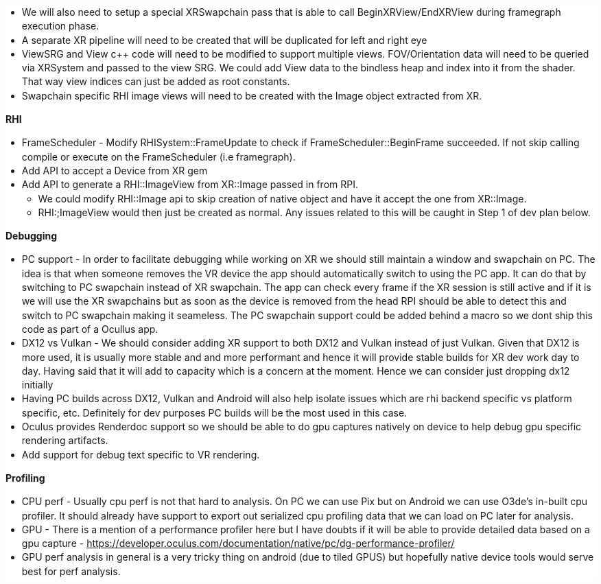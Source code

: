 

* We will also need to setup a special XRSwapchain pass that is able to call BeginXRView/EndXRView during framegraph execution phase. 
* A separate XR pipeline will need to be created that will be duplicated for left and right eye
* ViewSRG and View c++ code will need to be modified to support multiple views. FOV/Orientation data will need to be queried via XRSystem and passed to the view SRG. We could add View data to the bindless heap and index into it from the shader. That way view indices can just be added as root constants. 
* Swapchain specific RHI image views will need to be created with the Image object extracted from XR.


**RHI** 


* FrameScheduler - Modify RHISystem::FrameUpdate to check if FrameScheduler::BeginFrame succeeded. If not skip calling compile or execute on the FrameScheduler (i.e framegraph).
* Add API to accept a Device from XR gem
* Add API to generate  a RHI::ImageView from XR::Image passed in from RPI.
    * We could modify RHI::Image api to skip creation of native object and have it accept the one from XR::Image.  
    * RHI:;ImageView would then just be created as normal. Any issues related to this will be caught in Step 1 of dev plan below. 

**Debugging**


* PC support - In order to facilitate debugging while working on XR we should still maintain a window and swapchain on PC. The idea is that when someone removes the VR device the app should automatically switch to using the PC app. It can do that by switching to PC swapchain instead of XR swapchain. The app can check every frame if the XR session is still active and if it is we will use the XR swapchains but as soon as the device is removed from the head RPI should be able to detect this and switch to PC swapchain making it seameless. The PC swapchain support could be added behind a macro so we dont ship this code as part of a Ocullus app. 
* DX12 vs Vulkan - We should consider adding XR support to both DX12 and Vulkan instead of just Vulkan. Given that DX12 is more used, it is usually more stable and and more performant and hence it will provide stable builds for XR dev work day to day. Having said that it will add to capacity which is a concern at the moment. Hence we can consider just dropping dx12 initially
* Having PC builds across DX12, Vulkan and Android will also help isolate issues which are rhi backend specific vs platform specific, etc. Definitely for dev purposes PC builds will be the most used in this case. 
* Oculus provides Renderdoc support so we should be able to do gpu captures natively on device to help debug gpu specific rendering artifacts.
* Add support for debug text specific to VR rendering. 


**Profiling** 

* CPU perf - Usually cpu perf is not that hard to analysis. On PC we can use Pix but on Android we can use O3de’s in-built cpu profiler. It should already have support to export out serialized cpu profiling data that we can load on PC later for analysis. 
* GPU - There is a mention of a performance profiler here but I have doubts if it will be able to provide detailed data based on a gpu capture - https://developer.oculus.com/documentation/native/pc/dg-performance-profiler/
* GPU perf analysis in general is a very tricky thing on android (due to tiled GPUS) but hopefully native device tools would serve best for perf analysis.
